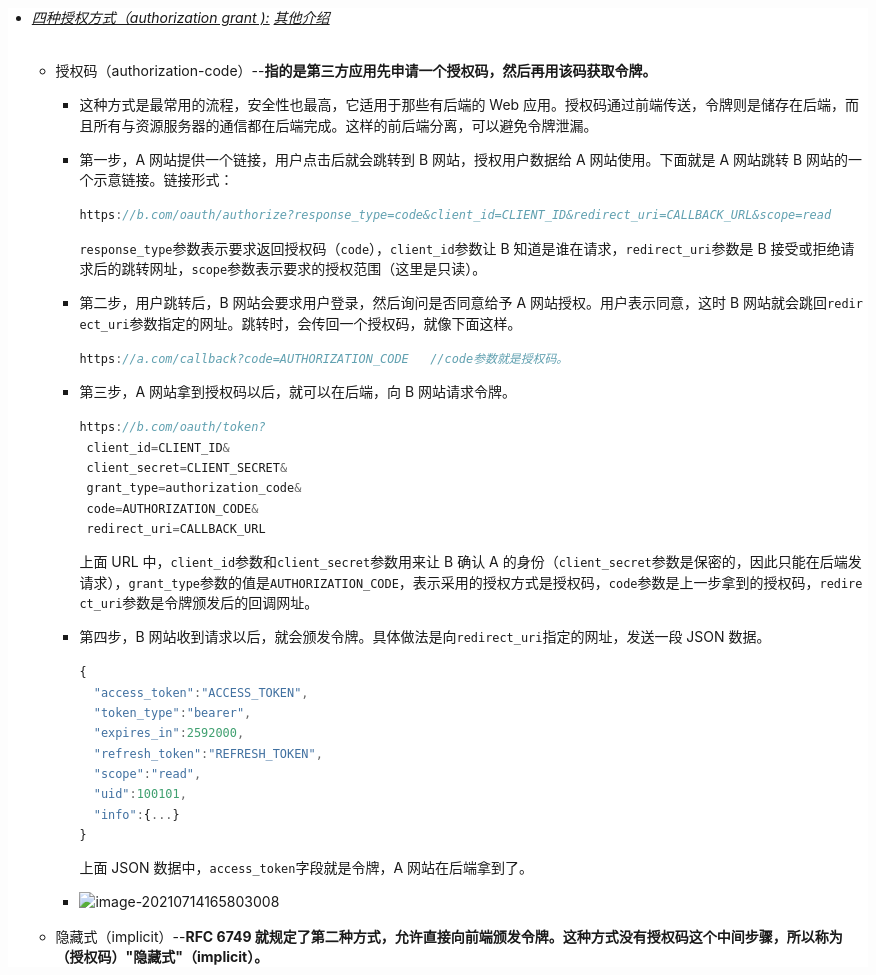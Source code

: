 + ###### [四种授权方式（authorization grant ):](https://www.ruanyifeng.com/blog/2019/04/oauth-grant-types.html)                    [其他介绍](https://mp.weixin.qq.com/s/AELXf1nmpWbYE3NINpLDRg)

  + 授权码（authorization-code）--**指的是第三方应用先申请一个授权码，然后再用该码获取令牌。**	

    + 这种方式是最常用的流程，安全性也最高，它适用于那些有后端的 Web 应用。授权码通过前端传送，令牌则是储存在后端，而且所有与资源服务器的通信都在后端完成。这样的前后端分离，可以避免令牌泄漏。

    + 第一步，A 网站提供一个链接，用户点击后就会跳转到 B 网站，授权用户数据给 A 网站使用。下面就是 A 网站跳转 B 网站的一个示意链接。链接形式：

      ```javascript
      https://b.com/oauth/authorize?response_type=code&client_id=CLIENT_ID&redirect_uri=CALLBACK_URL&scope=read
      ```

      `response_type`参数表示要求返回授权码（`code`），`client_id`参数让 B 知道是谁在请求，`redirect_uri`参数是 B 接受或拒绝请求后的跳转网址，`scope`参数表示要求的授权范围（这里是只读）。

    + 第二步，用户跳转后，B 网站会要求用户登录，然后询问是否同意给予 A 网站授权。用户表示同意，这时 B 网站就会跳回`redirect_uri`参数指定的网址。跳转时，会传回一个授权码，就像下面这样。

      ```javascript
      https://a.com/callback?code=AUTHORIZATION_CODE   //code参数就是授权码。
      ```

    + 第三步，A 网站拿到授权码以后，就可以在后端，向 B 网站请求令牌。

      ```javascript
      https://b.com/oauth/token?
       client_id=CLIENT_ID&
       client_secret=CLIENT_SECRET&
       grant_type=authorization_code&
       code=AUTHORIZATION_CODE&
       redirect_uri=CALLBACK_URL
      ```

      上面 URL 中，`client_id`参数和`client_secret`参数用来让 B 确认 A 的身份（`client_secret`参数是保密的，因此只能在后端发请求），`grant_type`参数的值是`AUTHORIZATION_CODE`，表示采用的授权方式是授权码，`code`参数是上一步拿到的授权码，`redirect_uri`参数是令牌颁发后的回调网址。

    + 第四步，B 网站收到请求以后，就会颁发令牌。具体做法是向`redirect_uri`指定的网址，发送一段 JSON 数据。

      ```javascript
      {    
        "access_token":"ACCESS_TOKEN",
        "token_type":"bearer",
        "expires_in":2592000,
        "refresh_token":"REFRESH_TOKEN",
        "scope":"read",
        "uid":100101,
        "info":{...}
      }
      ```

      上面 JSON 数据中，`access_token`字段就是令牌，A 网站在后端拿到了。

    + ![image-20210714165803008](https://blogrrw.oss-cn-shenzhen.aliyuncs.com/bloguse/20210714203639.png)

  + 隐藏式（implicit）--**RFC 6749 就规定了第二种方式，允许直接向前端颁发令牌。这种方式没有授权码这个中间步骤，所以称为（授权码）"隐藏式"（implicit）。**
